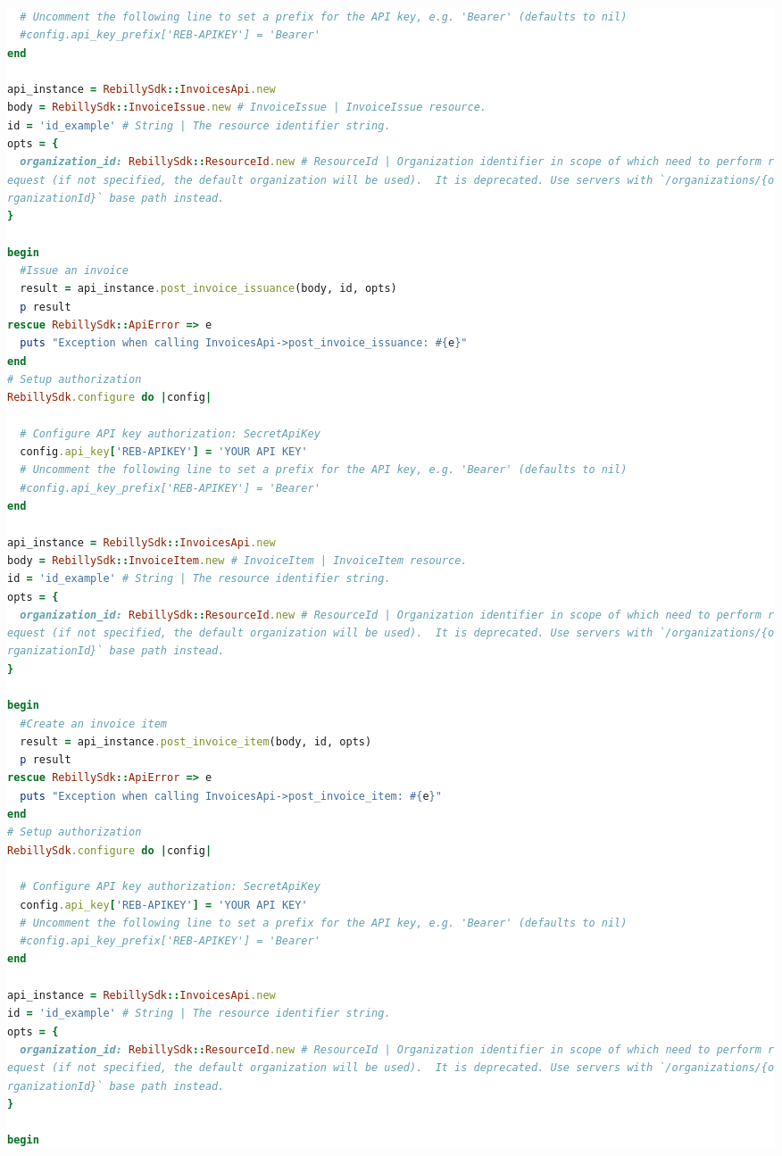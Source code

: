 ```ruby
  # Uncomment the following line to set a prefix for the API key, e.g. 'Bearer' (defaults to nil)
  #config.api_key_prefix['REB-APIKEY'] = 'Bearer'
end

api_instance = RebillySdk::InvoicesApi.new
body = RebillySdk::InvoiceIssue.new # InvoiceIssue | InvoiceIssue resource.
id = 'id_example' # String | The resource identifier string.
opts = { 
  organization_id: RebillySdk::ResourceId.new # ResourceId | Organization identifier in scope of which need to perform request (if not specified, the default organization will be used).  It is deprecated. Use servers with `/organizations/{organizationId}` base path instead.
}

begin
  #Issue an invoice
  result = api_instance.post_invoice_issuance(body, id, opts)
  p result
rescue RebillySdk::ApiError => e
  puts "Exception when calling InvoicesApi->post_invoice_issuance: #{e}"
end
# Setup authorization
RebillySdk.configure do |config|

  # Configure API key authorization: SecretApiKey
  config.api_key['REB-APIKEY'] = 'YOUR API KEY'
  # Uncomment the following line to set a prefix for the API key, e.g. 'Bearer' (defaults to nil)
  #config.api_key_prefix['REB-APIKEY'] = 'Bearer'
end

api_instance = RebillySdk::InvoicesApi.new
body = RebillySdk::InvoiceItem.new # InvoiceItem | InvoiceItem resource.
id = 'id_example' # String | The resource identifier string.
opts = { 
  organization_id: RebillySdk::ResourceId.new # ResourceId | Organization identifier in scope of which need to perform request (if not specified, the default organization will be used).  It is deprecated. Use servers with `/organizations/{organizationId}` base path instead.
}

begin
  #Create an invoice item
  result = api_instance.post_invoice_item(body, id, opts)
  p result
rescue RebillySdk::ApiError => e
  puts "Exception when calling InvoicesApi->post_invoice_item: #{e}"
end
# Setup authorization
RebillySdk.configure do |config|

  # Configure API key authorization: SecretApiKey
  config.api_key['REB-APIKEY'] = 'YOUR API KEY'
  # Uncomment the following line to set a prefix for the API key, e.g. 'Bearer' (defaults to nil)
  #config.api_key_prefix['REB-APIKEY'] = 'Bearer'
end

api_instance = RebillySdk::InvoicesApi.new
id = 'id_example' # String | The resource identifier string.
opts = { 
  organization_id: RebillySdk::ResourceId.new # ResourceId | Organization identifier in scope of which need to perform request (if not specified, the default organization will be used).  It is deprecated. Use servers with `/organizations/{organizationId}` base path instead.
}

begin
```